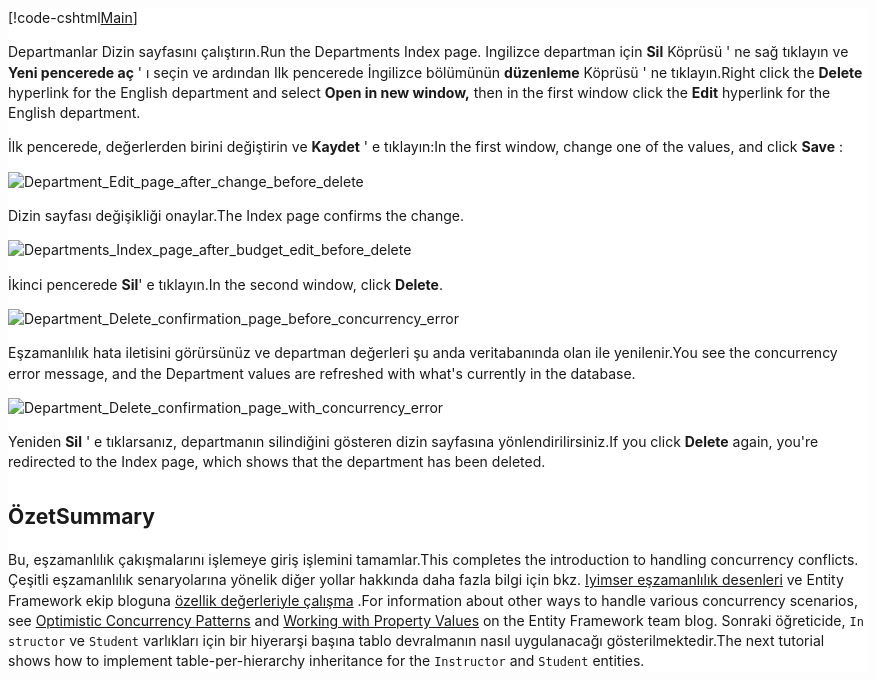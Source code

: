 [!code-cshtml[Main](handling-concurrency-with-the-entity-framework-in-an-asp-net-mvc-application/samples/sample19.cshtml)]

<span data-ttu-id="f5d97-247">Departmanlar Dizin sayfasını çalıştırın.</span><span class="sxs-lookup"><span data-stu-id="f5d97-247">Run the Departments Index page.</span></span> <span data-ttu-id="f5d97-248">Ingilizce departman için **Sil** Köprüsü ' ne sağ tıklayın ve **Yeni pencerede aç** ' ı seçin ve ardından Ilk pencerede İngilizce bölümünün **düzenleme** Köprüsü ' ne tıklayın.</span><span class="sxs-lookup"><span data-stu-id="f5d97-248">Right click the **Delete** hyperlink for the English department and select **Open in new window,** then in the first window click the **Edit** hyperlink for the English department.</span></span>

<span data-ttu-id="f5d97-249">İlk pencerede, değerlerden birini değiştirin ve **Kaydet** ' e tıklayın:</span><span class="sxs-lookup"><span data-stu-id="f5d97-249">In the first window, change one of the values, and click **Save** :</span></span>

![Department_Edit_page_after_change_before_delete](handling-concurrency-with-the-entity-framework-in-an-asp-net-mvc-application/_static/image12.png)

<span data-ttu-id="f5d97-251">Dizin sayfası değişikliği onaylar.</span><span class="sxs-lookup"><span data-stu-id="f5d97-251">The Index page confirms the change.</span></span>

![Departments_Index_page_after_budget_edit_before_delete](handling-concurrency-with-the-entity-framework-in-an-asp-net-mvc-application/_static/image13.png)

<span data-ttu-id="f5d97-253">İkinci pencerede **Sil**' e tıklayın.</span><span class="sxs-lookup"><span data-stu-id="f5d97-253">In the second window, click **Delete**.</span></span>

![Department_Delete_confirmation_page_before_concurrency_error](handling-concurrency-with-the-entity-framework-in-an-asp-net-mvc-application/_static/image14.png)

<span data-ttu-id="f5d97-255">Eşzamanlılık hata iletisini görürsünüz ve departman değerleri şu anda veritabanında olan ile yenilenir.</span><span class="sxs-lookup"><span data-stu-id="f5d97-255">You see the concurrency error message, and the Department values are refreshed with what's currently in the database.</span></span>

![Department_Delete_confirmation_page_with_concurrency_error](handling-concurrency-with-the-entity-framework-in-an-asp-net-mvc-application/_static/image15.png)

<span data-ttu-id="f5d97-257">Yeniden **Sil** ' e tıklarsanız, departmanın silindiğini gösteren dizin sayfasına yönlendirilirsiniz.</span><span class="sxs-lookup"><span data-stu-id="f5d97-257">If you click **Delete** again, you're redirected to the Index page, which shows that the department has been deleted.</span></span>

## <a name="summary"></a><span data-ttu-id="f5d97-258">Özet</span><span class="sxs-lookup"><span data-stu-id="f5d97-258">Summary</span></span>

<span data-ttu-id="f5d97-259">Bu, eşzamanlılık çakışmalarını işlemeye giriş işlemini tamamlar.</span><span class="sxs-lookup"><span data-stu-id="f5d97-259">This completes the introduction to handling concurrency conflicts.</span></span> <span data-ttu-id="f5d97-260">Çeşitli eşzamanlılık senaryolarına yönelik diğer yollar hakkında daha fazla bilgi için bkz. [Iyimser eşzamanlılık desenleri](https://blogs.msdn.com/b/adonet/archive/2011/02/03/using-dbcontext-in-ef-feature-ctp5-part-9-optimistic-concurrency-patterns.aspx) ve Entity Framework ekip bloguna [özellik değerleriyle çalışma](https://blogs.msdn.com/b/adonet/archive/2011/01/30/using-dbcontext-in-ef-feature-ctp5-part-5-working-with-property-values.aspx) .</span><span class="sxs-lookup"><span data-stu-id="f5d97-260">For information about other ways to handle various concurrency scenarios, see [Optimistic Concurrency Patterns](https://blogs.msdn.com/b/adonet/archive/2011/02/03/using-dbcontext-in-ef-feature-ctp5-part-9-optimistic-concurrency-patterns.aspx) and [Working with Property Values](https://blogs.msdn.com/b/adonet/archive/2011/01/30/using-dbcontext-in-ef-feature-ctp5-part-5-working-with-property-values.aspx) on the Entity Framework team blog.</span></span> <span data-ttu-id="f5d97-261">Sonraki öğreticide, `Instructor` ve `Student` varlıkları için bir hiyerarşi başına tablo devralmanın nasıl uygulanacağı gösterilmektedir.</span><span class="sxs-lookup"><span data-stu-id="f5d97-261">The next tutorial shows how to implement table-per-hierarchy inheritance for the `Instructor` and `Student` entities.</span></span>
